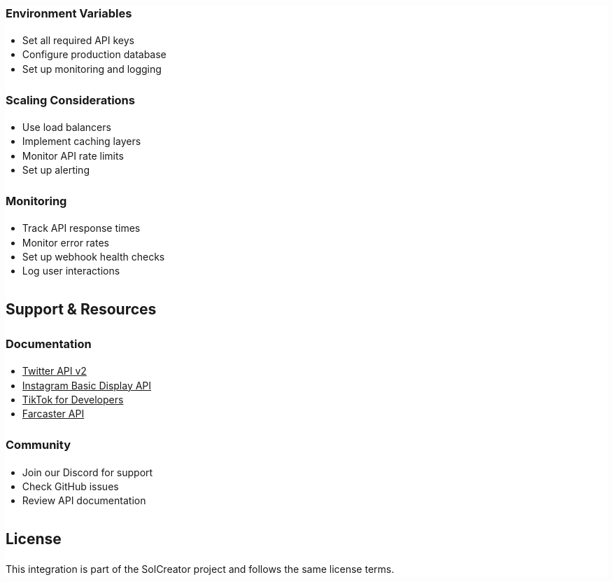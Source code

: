 ### Environment Variables
- Set all required API keys
- Configure production database
- Set up monitoring and logging

### Scaling Considerations
- Use load balancers
- Implement caching layers
- Monitor API rate limits
- Set up alerting

### Monitoring
- Track API response times
- Monitor error rates
- Set up webhook health checks
- Log user interactions

## Support & Resources

### Documentation
- [Twitter API v2](https://developer.twitter.com/en/docs/twitter-api)
- [Instagram Basic Display API](https://developers.facebook.com/docs/instagram-basic-display-api)
- [TikTok for Developers](https://developers.tiktok.com/)
- [Farcaster API](https://api.farcaster.xyz/)

### Community
- Join our Discord for support
- Check GitHub issues
- Review API documentation

## License

This integration is part of the SolCreator project and follows the same license terms. 